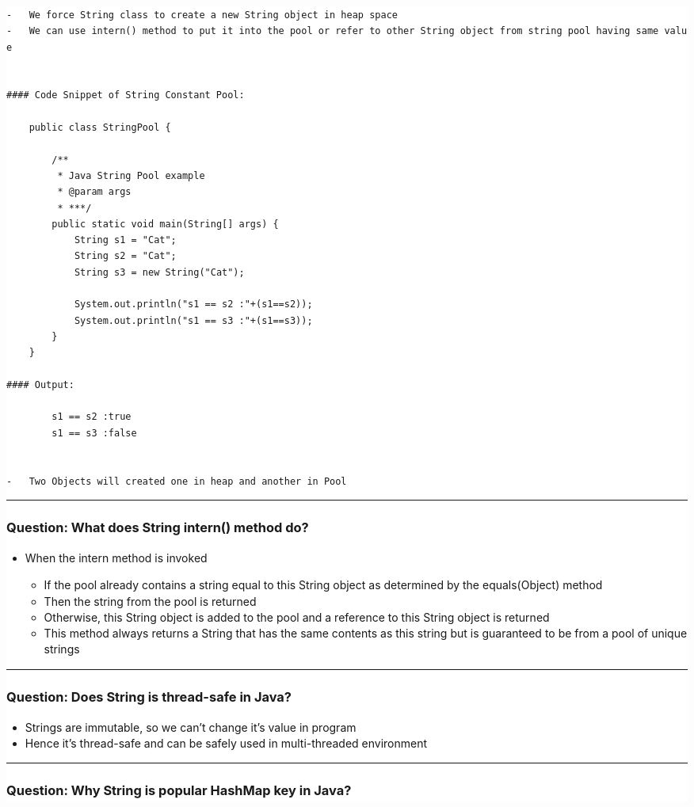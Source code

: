 	-	We force String class to create a new String object in heap space
	-	We can use intern() method to put it into the pool or refer to other String object from string pool having same value

	
	#### Code Snippet of String Constant Pool:
	
		public class StringPool {

			/**
			 * Java String Pool example
			 * @param args
			 * ***/
			public static void main(String[] args) {
				String s1 = "Cat";
				String s2 = "Cat";
				String s3 = new String("Cat");
				
				System.out.println("s1 == s2 :"+(s1==s2));
				System.out.println("s1 == s3 :"+(s1==s3));
			}
		}
		
	#### Output:
		
			s1 == s2 :true
			s1 == s3 :false


	-	Two Objects will created one in heap and another in Pool

----------------------------------------------------------------

### Question: What does String intern() method do?

-	When the intern method is invoked

	-	If the pool already contains a string equal to this String object as determined by the equals(Object) method
	-	Then the string from the pool is returned
	-	Otherwise, this String object is added to the pool and a reference to this String object is returned
	-	This method always returns a String that has the same contents as this string but is guaranteed to be from a pool of unique strings

----------------------------------------------------------------

### Question: Does String is thread-safe in Java?

-	Strings are immutable, so we can’t change it’s value in program
-	Hence it’s thread-safe and can be safely used in multi-threaded environment

----------------------------------------------------------------

### Question: Why String is popular HashMap key in Java?
